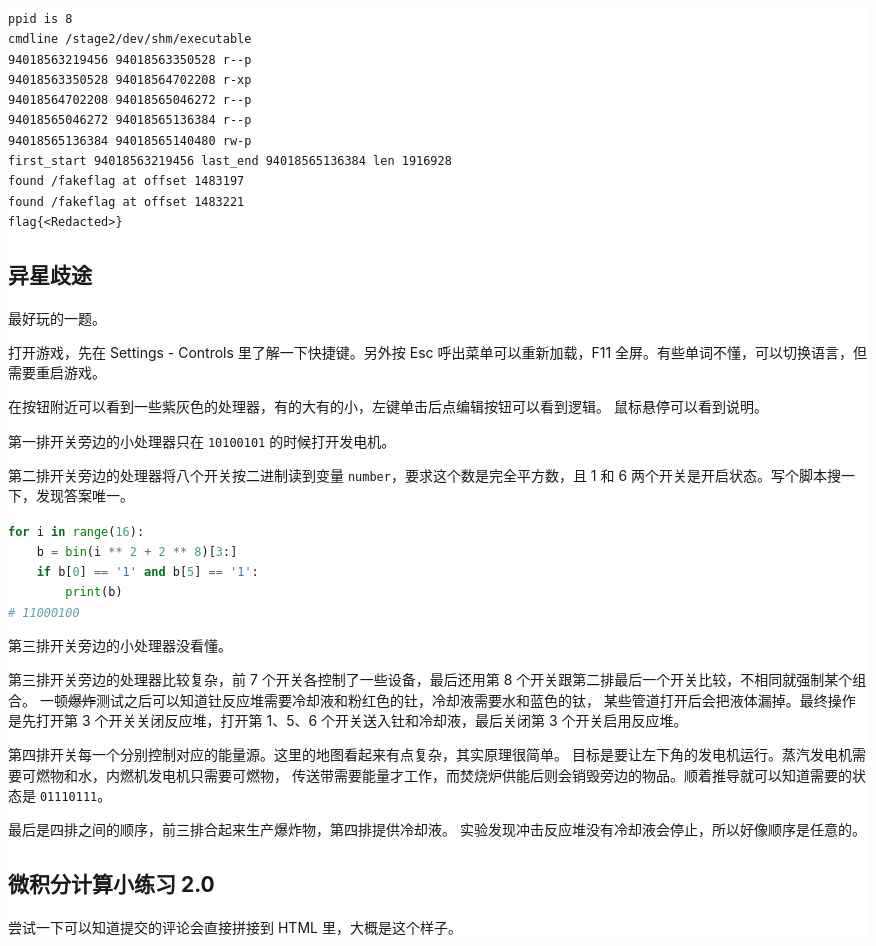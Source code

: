 ```plaintext
ppid is 8
cmdline /stage2/dev/shm/executable
94018563219456 94018563350528 r--p
94018563350528 94018564702208 r-xp
94018564702208 94018565046272 r--p
94018565046272 94018565136384 r--p
94018565136384 94018565140480 rw-p
first_start 94018563219456 last_end 94018565136384 len 1916928
found /fakeflag at offset 1483197
found /fakeflag at offset 1483221
flag{<Redacted>}
```

## 异星歧途

最好玩的一题。

打开游戏，先在 Settings - Controls 里了解一下快捷键。另外按 Esc
呼出菜单可以重新加载，F11 全屏。有些单词不懂，可以切换语言，但需要重启游戏。

在按钮附近可以看到一些紫灰色的处理器，有的大有的小，左键单击后点编辑按钮可以看到逻辑。
鼠标悬停可以看到说明。

第一排开关旁边的小处理器只在 `10100101` 的时候打开发电机。

第二排开关旁边的处理器将八个开关按二进制读到变量 `number`，要求这个数是完全平方数，且
1 和 6 两个开关是开启状态。写个脚本搜一下，发现答案唯一。

```python
for i in range(16):
    b = bin(i ** 2 + 2 ** 8)[3:]
    if b[0] == '1' and b[5] == '1':
        print(b)
# 11000100
```

第三排开关旁边的小处理器没看懂。

第三排开关旁边的处理器比较复杂，前 7 个开关各控制了一些设备，最后还用第 8
个开关跟第二排最后一个开关比较，不相同就强制某个组合。
一顿~~爆炸~~测试之后可以知道钍反应堆需要冷却液和粉红色的钍，冷却液需要水和蓝色的钛，
某些管道打开后会把液体漏掉。最终操作是先打开第 3 个开关关闭反应堆，打开第 1、5、6
个开关送入钍和冷却液，最后关闭第 3 个开关启用反应堆。

第四排开关每一个分别控制对应的能量源。这里的地图看起来有点复杂，其实原理很简单。
目标是要让左下角的发电机运行。蒸汽发电机需要可燃物和水，内燃机发电机只需要可燃物，
传送带需要能量才工作，而焚烧炉供能后则会销毁旁边的物品。顺着推导就可以知道需要的状态是
`01110111`。

最后是四排之间的顺序，前三排合起来生产爆炸物，第四排提供冷却液。
实验发现冲击反应堆没有冷却液会停止，所以好像顺序是任意的。

## 微积分计算小练习 2.0

尝试一下可以知道提交的评论会直接拼接到 HTML 里，大概是这个样子。

